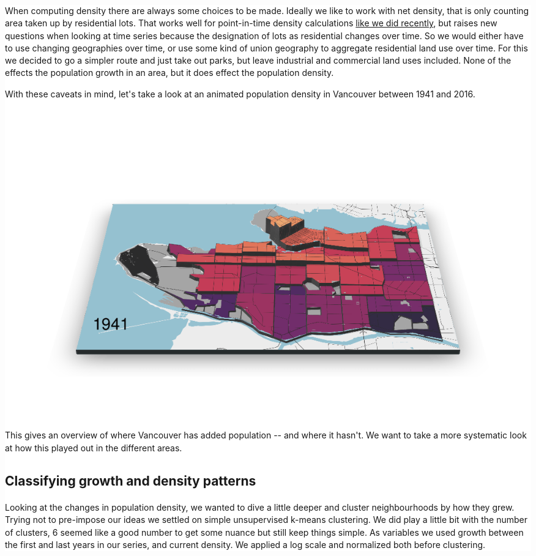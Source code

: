 When computing density there are always some choices to be made. Ideally we like to work with net density, that is only counting area taken up by residential lots. That works well for point-in-time density calculations [like we did recently](https://doodles.mountainmath.ca/blog/2019/02/21/planned-displacement/), but raises new questions when looking at time series because the designation of lots as residential changes over time. So we would either have to use changing geographies over time, or use some kind of union geography to aggregate residential land use over time. For this we decided to go a simpler route and just take out parks, but leave industrial and commercial land uses included. None of the effects the population growth in an area, but it does effect the population density.

With these caveats in mind, let's take a look at an animated population density in Vancouver between 1941 and 2016.









![Population density](images/van_population_animated.gif)

This gives an overview of where Vancouver has added population -- and where it hasn't. We want to take a more systematic look at how this played out in the different areas.


## Classifying growth and density patterns
Looking at the changes in population density, we wanted to dive a little deeper and cluster neighbourhoods by how they grew. Trying not to pre-impose our ideas we settled on simple unsupervised k-means clustering. We did play a little bit with the number of clusters, 6 seemed like a good number to get some nuance but still keep things simple. As variables we used growth between the first and last years in our series, and current density. We applied a log scale and normalized both before clustering.
